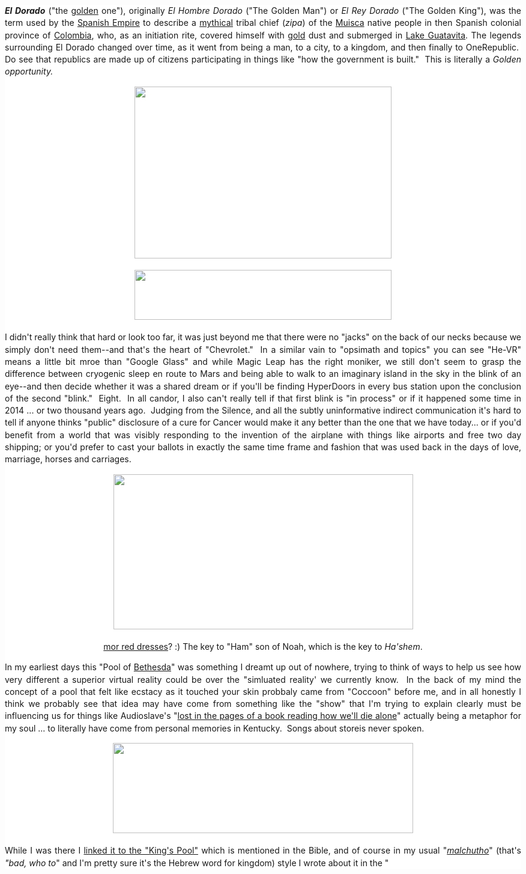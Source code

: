 <p style="text-align: justify;"><i><b>El Dorado</b></i>&nbsp;(&quot;the&nbsp;<a href="http://en.wikipedia.org/wiki/Gold" title="Gold">golden</a>&nbsp;one&quot;), originally&nbsp;<i>El Hombre Dorado</i>&nbsp;(&quot;The Golden Man&quot;) or&nbsp;<i>El Rey Dorado</i>&nbsp;(&quot;The Golden King&quot;), was the term used by the&nbsp;<a href="http://en.wikipedia.org/wiki/Spanish_Empire" title="Spanish Empire">Spanish Empire</a>&nbsp;to describe a&nbsp;<a href="http://en.wikipedia.org/wiki/Mythical" title="Mythical">mythical</a>&nbsp;tribal chief (<i>zipa</i>) of the&nbsp;<a href="http://en.wikipedia.org/wiki/Muisca_people" title="Muisca people">Muisca</a>&nbsp;native people in then Spanish colonial province of&nbsp;<a href="http://en.wikipedia.org/wiki/Colombia" title="Colombia">Colombia</a>, who, as an initiation rite, covered himself with&nbsp;<a href="http://en.wikipedia.org/wiki/Gold" title="Gold">gold</a>&nbsp;dust and submerged in&nbsp;<a href="http://en.wikipedia.org/wiki/Lake_Guatavita" title="Lake Guatavita">Lake Guatavita</a>. The legends surrounding El Dorado changed over time, as it went from being a man, to a city, to a kingdom, and then finally to OneRepublic.&nbsp; Do see that republics are made up of citizens participating in things like &quot;how the government is built.&quot;&nbsp; This is literally a&nbsp;<em>Golden opportunity.</em></p>
</blockquote>
<p style="text-align: center;"><img height="286" src="http://i.imgur.com/fc6ZMbw.png" width="428" /></p>
<p style="text-align: center;"><a data-saferedirecturl="http://www.google.com/url?hl=en&amp;q=./2017-08-14-waiting-for-that-green-light.html&amp;source=gmail&amp;ust=1534726949055000&amp;usg=AFQjCNEaPrCOF1jiUIbvBbJzKJF0xxW69A" href="./2017-08-14-waiting-for-that-green-light.html
" target="_blank"><img alt="" border="0" height="83" id="m_-1669152889747263958m_-3436913665163042016m_633817928403217393gmail-BLOGGER_PHOTO_ID_6480217624620517586" src="http://i.imgur.com/yBbJMC4.png" width="428" /></a></p>
<p style="text-align: justify;">I didn&#39;t really think that hard or look too far, it was just beyond me that there were no &quot;jacks&quot; on the back of our necks because we simply don&#39;t need them--and that&#39;s the heart of &quot;Chevrolet.&quot;&nbsp; In a similar vain to &quot;opsimath and topics&quot; you can see &quot;He-VR&quot; means a little bit mroe than &quot;Google Glass&quot; and while Magic Leap has the right moniker, we still don&#39;t seem to grasp the difference between cryogenic sleep en route to Mars and being able to walk to an imaginary island in the sky in the blink of an eye--and then decide whether it was a shared dream or if you&#39;ll be finding HyperDoors in every bus station upon the conclusion of the second &quot;blink.&quot;&nbsp; Eight.&nbsp; In all candor, I also can&#39;t really tell if that first blink is &quot;in process&quot; or if it happened some time in 2014 ... or two thousand years ago.&nbsp; Judging from the Silence, and all the subtly uninformative indirect communication it&#39;s hard to tell if anyone thinks &quot;public&quot; disclosure of a cure for Cancer would make it any better than the one that we have today... or if you&#39;d benefit from a world that was visibly responding to the invention of the airplane with things like airports and free two day shipping; or you&#39;d prefer to cast your ballots in exactly the same time frame and fashion that was used back in the days of love, marriage, horses and carriages.</p>
<p style="text-align: center;"><a href=".//2017-09-29-duck-duck-golden-egg.html"><img src="http://i.imgur.com/UmekYSA.png" style="width: 499px; height: 258px;" /></a></p>
<p style="text-align: center;"><a href=".//2017-09-29-duck-duck-golden-egg.html">mor red dresses</a>? :)&nbsp;The key to &quot;Ham&quot; son of Noah, which is the key to <em>Ha&#39;shem</em>.</p>
<p style="text-align: justify;">In my earliest days this &quot;Pool of <a href="./2017-07-06-let-go-skinny-dipping-come-on-it-be-fun.html
">Bethesda</a>&quot; was something I dreamt up out of nowhere, trying to think of ways to help us see how very different a superior virtual reality could be over the &quot;simluated reality&#39; we currently know.&nbsp; In the back of my mind the concept of a pool that felt like ecstacy as it touched your skin probbaly came from &quot;Coccoon&quot; before me, and in all honestly I think we probably see that idea may have come from something like the &quot;show&quot; that I&#39;m trying to explain clearly must be influencing us for things like Audioslave&#39;s &quot;<a href="http://www.youtube.com/watch?v=7QU1nvuxaMA">lost in the pages of a book reading how we&#39;ll die alone</a>&quot; actually being a metaphor for my soul ... to literally have come from personal memories in Kentucky.&nbsp; Songs about storeis never spoken.</p>
<p style="text-align: center;"><a href="./2017-07-06-let-go-skinny-dipping-come-on-it-be-fun.html
"><img src="http://i.imgur.com/F4tklFT.png" style="width: 500px; height: 150px;" /></a></p>
<p style="text-align: justify;">While I was there I <a href="http://biblehub.com/topical/k/king's_pool.htm">linked it to the &quot;King&#39;s Pool&quot;</a> which is mentioned in the Bible, and of course in my usual &quot;<a href="./EVE.html
"><em>malchutho</em></a>&quot; (that&#39;s <em>&quot;bad, who to</em>&quot; and I&#39;m pretty sure it&#39;s the Hebrew word for kingdom) style I wrote about it in the &quot;<a href="./ADAMSROD.html